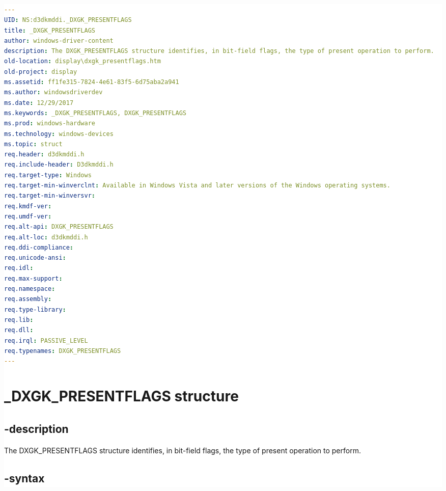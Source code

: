 ```yaml
---
UID: NS:d3dkmddi._DXGK_PRESENTFLAGS
title: _DXGK_PRESENTFLAGS
author: windows-driver-content
description: The DXGK_PRESENTFLAGS structure identifies, in bit-field flags, the type of present operation to perform.
old-location: display\dxgk_presentflags.htm
old-project: display
ms.assetid: ff1fe315-7824-4e61-83f5-6d75aba2a941
ms.author: windowsdriverdev
ms.date: 12/29/2017
ms.keywords: _DXGK_PRESENTFLAGS, DXGK_PRESENTFLAGS
ms.prod: windows-hardware
ms.technology: windows-devices
ms.topic: struct
req.header: d3dkmddi.h
req.include-header: D3dkmddi.h
req.target-type: Windows
req.target-min-winverclnt: Available in Windows Vista and later versions of the Windows operating systems.
req.target-min-winversvr: 
req.kmdf-ver: 
req.umdf-ver: 
req.alt-api: DXGK_PRESENTFLAGS
req.alt-loc: d3dkmddi.h
req.ddi-compliance: 
req.unicode-ansi: 
req.idl: 
req.max-support: 
req.namespace: 
req.assembly: 
req.type-library: 
req.lib: 
req.dll: 
req.irql: PASSIVE_LEVEL
req.typenames: DXGK_PRESENTFLAGS
---
```


# _DXGK_PRESENTFLAGS structure



## -description
The DXGK_PRESENTFLAGS structure identifies, in bit-field flags, the type of present operation to perform.



## -syntax

